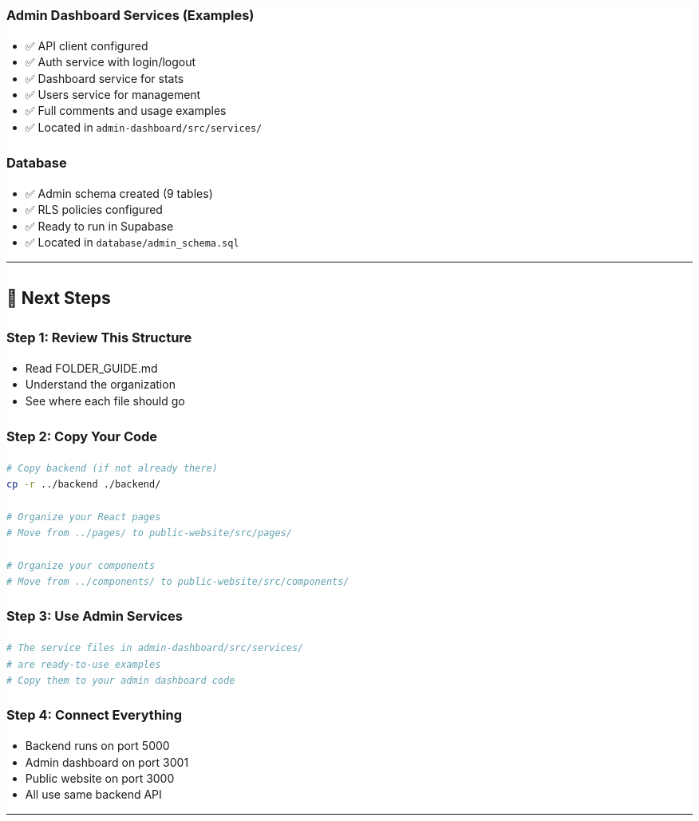 ### Admin Dashboard Services (Examples)
- ✅ API client configured
- ✅ Auth service with login/logout
- ✅ Dashboard service for stats
- ✅ Users service for management
- ✅ Full comments and usage examples
- ✅ Located in `admin-dashboard/src/services/`

### Database
- ✅ Admin schema created (9 tables)
- ✅ RLS policies configured
- ✅ Ready to run in Supabase
- ✅ Located in `database/admin_schema.sql`

---

## 🎯 Next Steps

### Step 1: Review This Structure
- Read FOLDER_GUIDE.md
- Understand the organization
- See where each file should go

### Step 2: Copy Your Code
```bash
# Copy backend (if not already there)
cp -r ../backend ./backend/

# Organize your React pages
# Move from ../pages/ to public-website/src/pages/

# Organize your components
# Move from ../components/ to public-website/src/components/
```

### Step 3: Use Admin Services
```bash
# The service files in admin-dashboard/src/services/
# are ready-to-use examples
# Copy them to your admin dashboard code
```

### Step 4: Connect Everything
- Backend runs on port 5000
- Admin dashboard on port 3001
- Public website on port 3000
- All use same backend API

---
